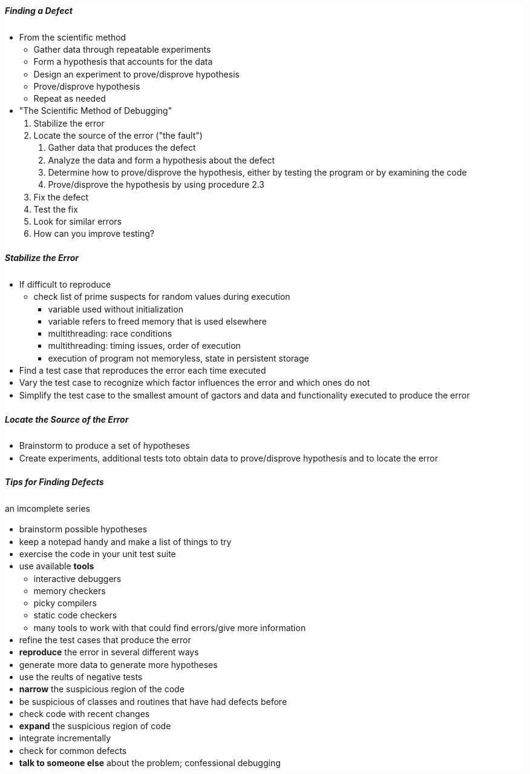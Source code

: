 ##### Finding a Defect
- From the scientific method
	- Gather data through repeatable experiments
	- Form a hypothesis that accounts for the data
	- Design an experiment to prove/disprove hypothesis
	- Prove/disprove hypothesis
	- Repeat as needed
- "The Scientific Method of Debugging"
	1. Stabilize the error
	2. Locate the source of the error ("the fault")
		1. Gather data that produces the defect
		2. Analyze the data and form a hypothesis about the defect
		3. Determine how to prove/disprove the hypothesis, either by testing the program or by examining the code
		4. Prove/disprove the hypothesis by using procedure 2.3
	3. Fix the defect
	4. Test the fix
	5. Look for similar errors
	6. How can you improve testing?

##### Stabilize the Error
- If difficult to reproduce
	- check list of prime suspects for random values during execution
		- variable used without initialization
		- variable refers to freed memory that is used elsewhere
		- multithreading: race conditions
		- multithreading: timing issues, order of execution
		- execution of program not memoryless, state in persistent storage
- Find a test case that reproduces the error each time executed
- Vary the test case to recognize which factor influences the error and which ones do not
- Simplify the test case to the smallest amount of gactors and data and functionality executed to produce the error

##### Locate the Source of the Error
- Brainstorm to produce a set of hypotheses
- Create experiments, additional tests toto obtain data to prove/disprove hypothesis and to locate the error

##### Tips for Finding Defects
an imcomplete series
- brainstorm possible hypotheses
- keep a notepad handy and make a list of things to try
- exercise the code in your unit test suite
- use available **tools**
	- interactive debuggers
	- memory checkers
	- picky compilers
	- static code checkers
	- many tools to work with that could find errors/give more information
- refine the test cases that produce the error
- **reproduce** the error in several different ways
- generate more data to generate more hypotheses
- use the reults of negative tests
- **narrow** the suspicious region of the code
- be suspicious of classes and routines that have had defects before
- check code with recent changes
- **expand** the suspicious region of code
- integrate incrementally
- check for common defects
- **talk to someone else** about the problem; confessional debugging
